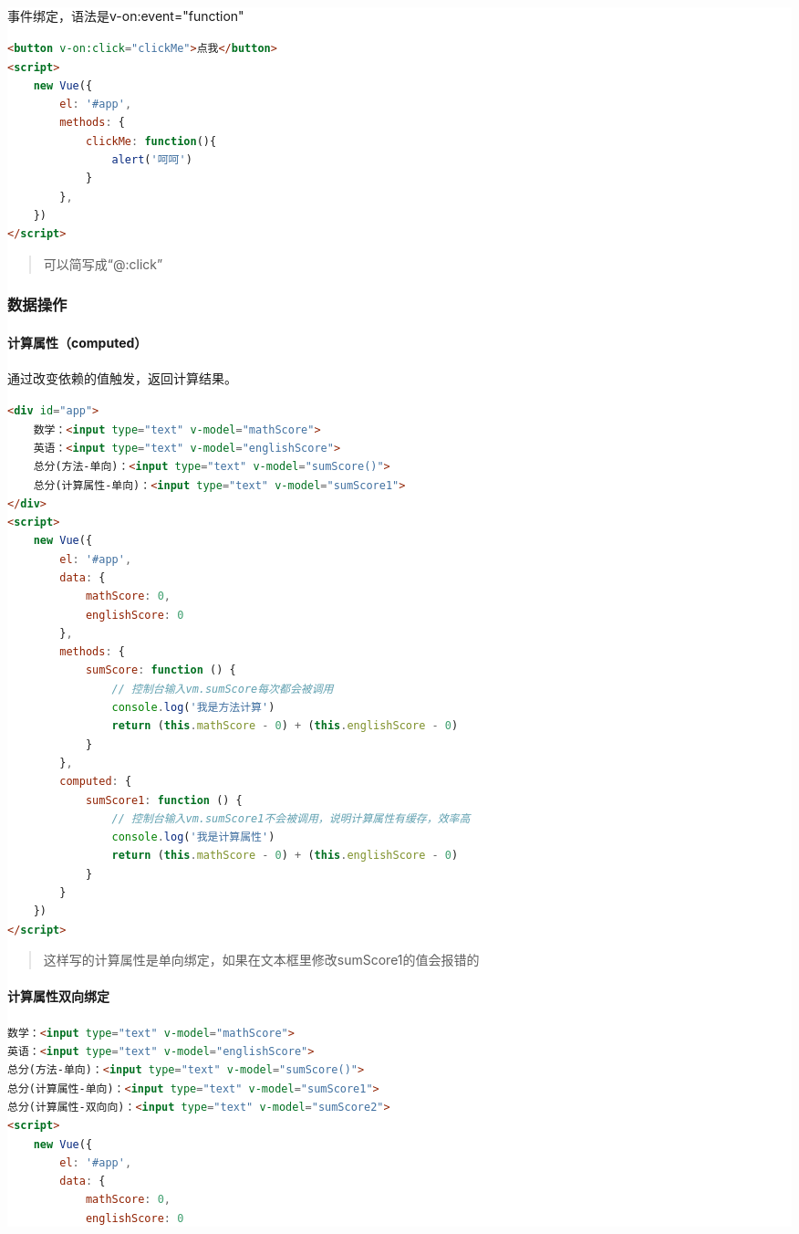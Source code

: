 事件绑定，语法是v-on:event="function"
```html
<button v-on:click="clickMe">点我</button>
<script>
    new Vue({
        el: '#app',
        methods: {
            clickMe: function(){
                alert('呵呵')
            }
        },
    })
</script>
```
> 可以简写成“@:click”
### 数据操作
#### 计算属性（computed）
通过改变依赖的值触发，返回计算结果。
```html
<div id="app">
    数学：<input type="text" v-model="mathScore">
    英语：<input type="text" v-model="englishScore">
    总分(方法-单向)：<input type="text" v-model="sumScore()">
    总分(计算属性-单向)：<input type="text" v-model="sumScore1">
</div>
<script>
    new Vue({
        el: '#app',
        data: {
            mathScore: 0,
            englishScore: 0
        },
        methods: {
            sumScore: function () {
                // 控制台输入vm.sumScore每次都会被调用
                console.log('我是方法计算')
                return (this.mathScore - 0) + (this.englishScore - 0)
            }
        },
        computed: {
            sumScore1: function () {
                // 控制台输入vm.sumScore1不会被调用，说明计算属性有缓存，效率高
                console.log('我是计算属性')
                return (this.mathScore - 0) + (this.englishScore - 0)
            }
        }
    })
</script>
```
> 这样写的计算属性是单向绑定，如果在文本框里修改sumScore1的值会报错的
#### 计算属性双向绑定
```html
数学：<input type="text" v-model="mathScore">
英语：<input type="text" v-model="englishScore">
总分(方法-单向)：<input type="text" v-model="sumScore()">
总分(计算属性-单向)：<input type="text" v-model="sumScore1">
总分(计算属性-双向向)：<input type="text" v-model="sumScore2">
<script>
    new Vue({
        el: '#app',
        data: {
            mathScore: 0,
            englishScore: 0
```